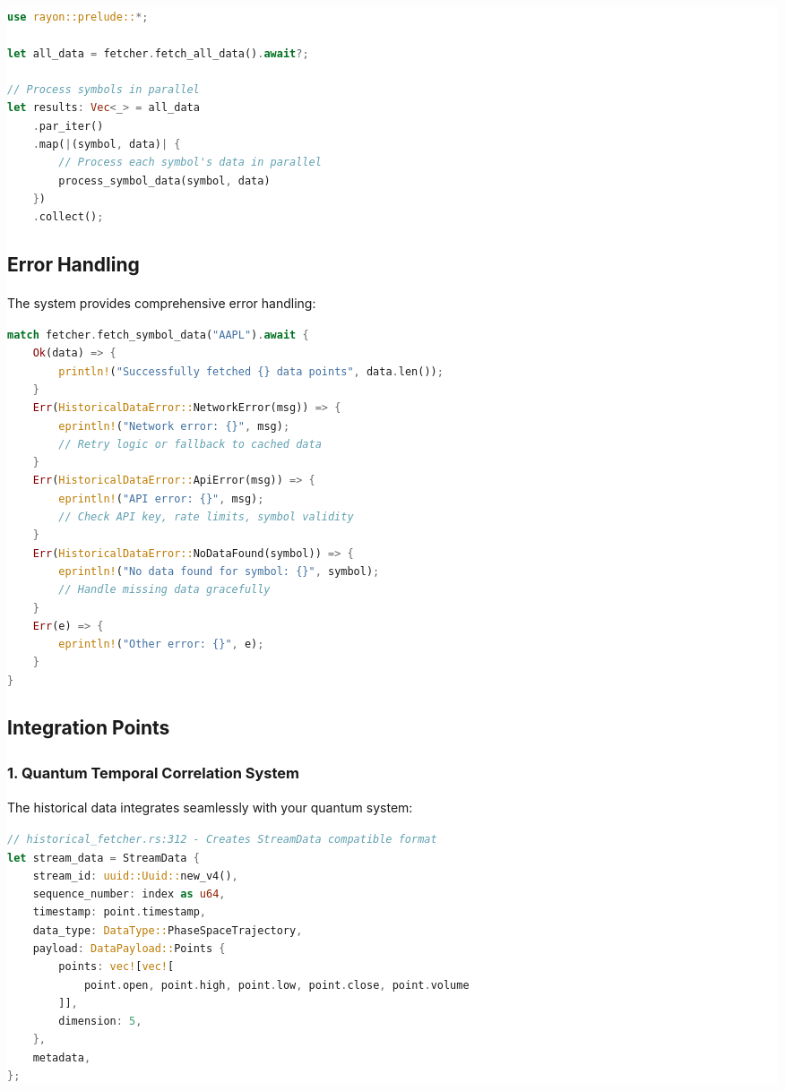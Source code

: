 ```rust
use rayon::prelude::*;

let all_data = fetcher.fetch_all_data().await?;

// Process symbols in parallel
let results: Vec<_> = all_data
    .par_iter()
    .map(|(symbol, data)| {
        // Process each symbol's data in parallel
        process_symbol_data(symbol, data)
    })
    .collect();
```

## Error Handling

The system provides comprehensive error handling:

```rust
match fetcher.fetch_symbol_data("AAPL").await {
    Ok(data) => {
        println!("Successfully fetched {} data points", data.len());
    }
    Err(HistoricalDataError::NetworkError(msg)) => {
        eprintln!("Network error: {}", msg);
        // Retry logic or fallback to cached data
    }
    Err(HistoricalDataError::ApiError(msg)) => {
        eprintln!("API error: {}", msg);
        // Check API key, rate limits, symbol validity
    }
    Err(HistoricalDataError::NoDataFound(symbol)) => {
        eprintln!("No data found for symbol: {}", symbol);
        // Handle missing data gracefully
    }
    Err(e) => {
        eprintln!("Other error: {}", e);
    }
}
```

## Integration Points

### 1. Quantum Temporal Correlation System

The historical data integrates seamlessly with your quantum system:

```rust
// historical_fetcher.rs:312 - Creates StreamData compatible format
let stream_data = StreamData {
    stream_id: uuid::Uuid::new_v4(),
    sequence_number: index as u64,
    timestamp: point.timestamp,
    data_type: DataType::PhaseSpaceTrajectory,
    payload: DataPayload::Points {
        points: vec![vec![
            point.open, point.high, point.low, point.close, point.volume
        ]],
        dimension: 5,
    },
    metadata,
};
```
